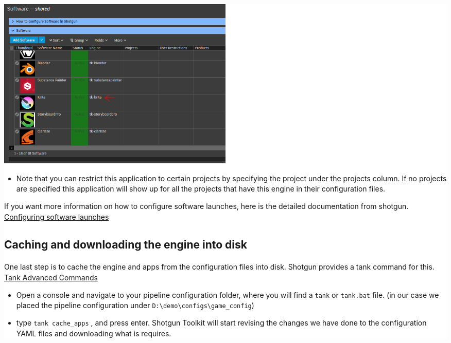 <img src="./config/images/software_specify_engine.png" width="50%" alt="software_specify_engine">

* Note that you can restrict this application to certain projects by specifying the project under the projects column. If no projects are specified this application will show up for all the projects that have this engine in their configuration files.

If you want more information on how to configure software launches, here is the detailed documentation from shotgun.
[Configuring software launches](https://support.shotgunsoftware.com/hc/en-us/articles/115000067493#Configuring%20the%20software%20in%20Shotgun%20Desktop)


## Caching and downloading the engine into disk

One last step is to cache the engine and apps from the configuration files into disk. Shotgun provides a tank command for this. 
[Tank Advanced Commands](https://support.shotgunsoftware.com/hc/en-us/articles/219033178-Administering-Toolkit#Advanced%20tank%20commands)

* Open a console and navigate to your pipeline configuration folder, where you will find a `tank` or `tank.bat` file.
(in our case we placed the pipeline configuration under `D:\demo\configs\game_config`)

* type `tank cache_apps` , and press enter. Shotgun Toolkit will start revising the changes we have done to the configuration YAML files and downloading what is requires.
